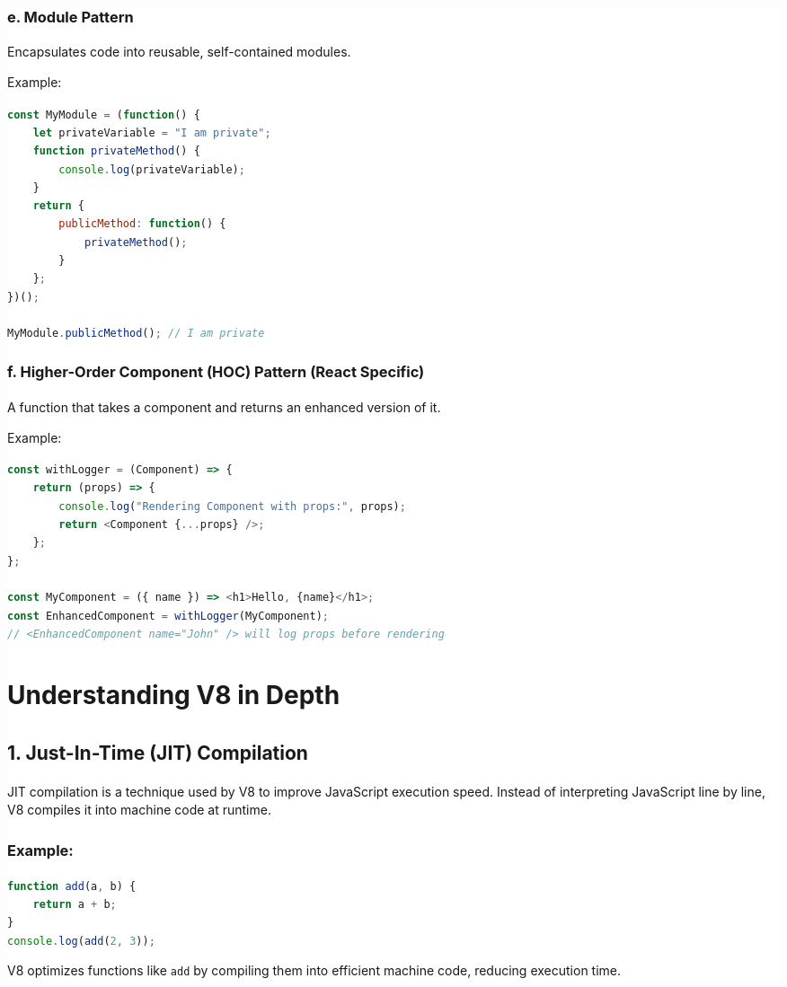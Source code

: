 ### e. Module Pattern
Encapsulates code into reusable, self-contained modules.

Example:
```javascript
const MyModule = (function() {
    let privateVariable = "I am private";
    function privateMethod() {
        console.log(privateVariable);
    }
    return {
        publicMethod: function() {
            privateMethod();
        }
    };
})();

MyModule.publicMethod(); // I am private
```

### f. Higher-Order Component (HOC) Pattern (React Specific)
A function that takes a component and returns an enhanced version of it.

Example:
```javascript
const withLogger = (Component) => {
    return (props) => {
        console.log("Rendering Component with props:", props);
        return <Component {...props} />;
    };
};

const MyComponent = ({ name }) => <h1>Hello, {name}</h1>;
const EnhancedComponent = withLogger(MyComponent);
// <EnhancedComponent name="John" /> will log props before rendering
```

# Understanding V8 in Depth

## 1. Just-In-Time (JIT) Compilation
JIT compilation is a technique used by V8 to improve JavaScript execution speed. Instead of interpreting JavaScript line by line, V8 compiles it into machine code at runtime.

### Example:
```js
function add(a, b) {
    return a + b;
}
console.log(add(2, 3));
```
V8 optimizes functions like `add` by compiling them into efficient machine code, reducing execution time.
